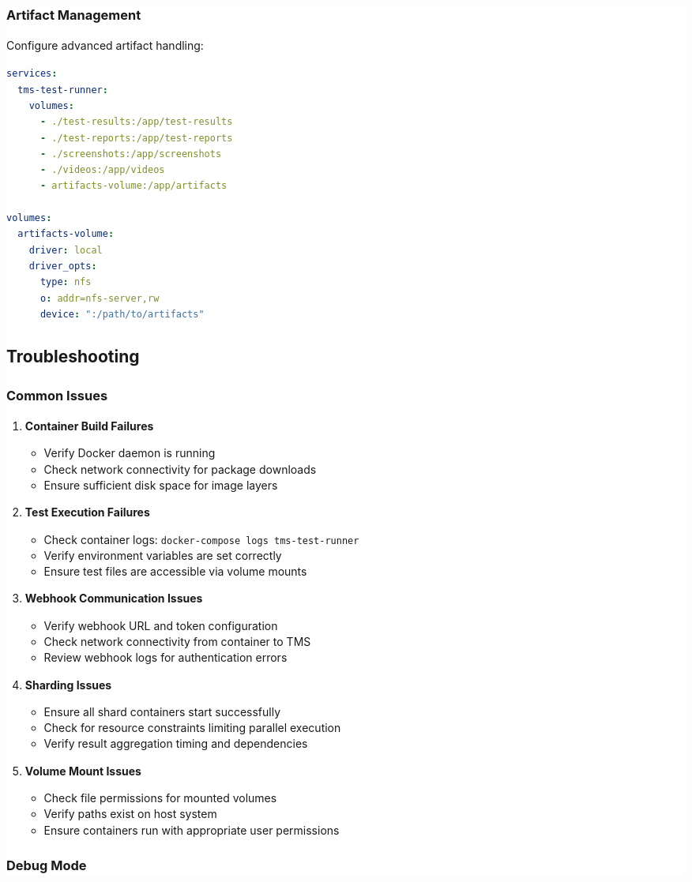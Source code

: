 ### Artifact Management

Configure advanced artifact handling:

```yaml
services:
  tms-test-runner:
    volumes:
      - ./test-results:/app/test-results
      - ./test-reports:/app/test-reports
      - ./screenshots:/app/screenshots
      - ./videos:/app/videos
      - artifacts-volume:/app/artifacts

volumes:
  artifacts-volume:
    driver: local
    driver_opts:
      type: nfs
      o: addr=nfs-server,rw
      device: ":/path/to/artifacts"
```

## Troubleshooting

### Common Issues

1. **Container Build Failures**
   - Verify Docker daemon is running
   - Check network connectivity for package downloads
   - Ensure sufficient disk space for image layers

2. **Test Execution Failures**
   - Check container logs: `docker-compose logs tms-test-runner`
   - Verify environment variables are set correctly
   - Ensure test files are accessible via volume mounts

3. **Webhook Communication Issues**
   - Verify webhook URL and token configuration
   - Check network connectivity from container to TMS
   - Review webhook logs for authentication errors

4. **Sharding Issues**
   - Ensure all shard containers start successfully
   - Check for resource constraints limiting parallel execution
   - Verify result aggregation timing and dependencies

5. **Volume Mount Issues**
   - Check file permissions for mounted volumes
   - Verify paths exist on host system
   - Ensure containers run with appropriate user permissions

### Debug Mode
